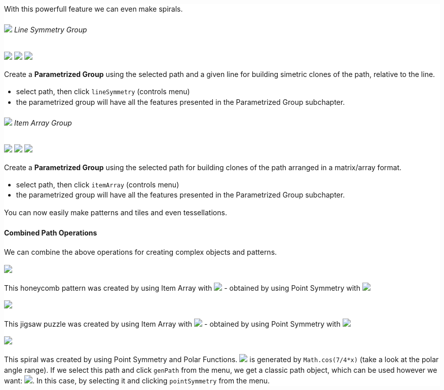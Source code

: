 With this powerfull feature we can even make spirals.

###### [![](http://orobo.go.ro:5500/file/AnNnDaf2HrmyHBTYE/0.04/notemplate)](http://orobo.go.ro:5500/filem/AnNnDaf2HrmyHBTYE) Line Symmetry Group

[![](http://orobo.go.ro:5500/file/h2bNyDpySrwrsG5N2/0.2)](http://orobo.go.ro:5500/filem/h2bNyDpySrwrsG5N2) [![](http://orobo.go.ro:5500/file/KBtAqH623Src52i96/0.2)](http://orobo.go.ro:5500/filem/KBtAqH623Src52i96) [![](http://orobo.go.ro:5500/file/zrsJTCFpCXKYh8dxE/0.2)](http://orobo.go.ro:5500/filem/zrsJTCFpCXKYh8dxE)

Create a __Parametrized Group__ using the selected path and a given line for building simetric clones of the path, relative to the line.

* select path, then click `lineSymmetry` (controls menu)
* the parametrized group will have all the features presented in the Parametrized Group subchapter.

###### [![](http://orobo.go.ro:5500/file/jLXYjXxyTTecoYv9C/0.04/notemplate)](http://orobo.go.ro:5500/filem/jLXYjXxyTTecoYv9C) Item Array Group

[![](http://orobo.go.ro:5500/file/2CC2YmbKH9pzL4rb8/0.2)](http://orobo.go.ro:5500/filem/2CC2YmbKH9pzL4rb8) [![](http://orobo.go.ro:5500/file/xkYrgQSscp4yoKM9v/0.2)](http://orobo.go.ro:5500/filem/xkYrgQSscp4yoKM9v) [![](http://orobo.go.ro:5500/file/iQdYEY4DHG5EJkTLd/0.2)](http://orobo.go.ro:5500/filem/iQdYEY4DHG5EJkTLd)

Create a __Parametrized Group__ using the selected path for building clones of the path arranged in a matrix/array format.

* select path, then click `itemArray` (controls menu)
* the parametrized group will have all the features presented in the Parametrized Group subchapter.

You can now easily make patterns and tiles and even tessellations.

#### Combined Path Operations

We can combine the above operations for creating complex objects and patterns.

[![](http://orobo.go.ro:5500/file/JoXEZALTNoz9JgHLg/0.2/notemplate)](http://orobo.go.ro:5500/filem/JoXEZALTNoz9JgHLg)

This honeycomb pattern was created by using Item Array with [![](http://orobo.go.ro:5500/file/zS26Fh445Wqdu4ND3/0.1)](http://orobo.go.ro:5500/filem/zS26Fh445Wqdu4ND3) - obtained by using Point Symmetry with [![](http://orobo.go.ro:5500/file/2DzGLexiPZYpzSt69/0.1)](http://orobo.go.ro:5500/filem/2DzGLexiPZYpzSt69)

[![](http://orobo.go.ro:5500/file/tSwejJnAEKPBSazp6/0.2/notemplate)](http://orobo.go.ro:5500/filem/tSwejJnAEKPBSazp6)

This jigsaw puzzle was created by using Item Array with [![](http://orobo.go.ro:5500/file/zS26Fh445Wqdu4ND3/0.1)](http://orobo.go.ro:5500/filem/zS26Fh445Wqdu4ND3) - obtained by using Point Symmetry with [![](http://orobo.go.ro:5500/file/zS26Fh445Wqdu4ND3/0.1)](http://orobo.go.ro:5500/filem/zS26Fh445Wqdu4ND3)

[![](http://orobo.go.ro:5500/file/z5CTy2uBPegog5Bnv/0.2)](http://orobo.go.ro:5500/filem/z5CTy2uBPegog5Bnv)

This spiral was created by using Point Symmetry and Polar Functions. [![](http://orobo.go.ro:5500/file/i5CppdgDDB5LpKn3S/0.1)](http://orobo.go.ro:5500/filem/i5CppdgDDB5LpKn3S) is generated by `Math.cos(7/4*x)` (take a look at the polar angle range). If we select this path and click `genPath` from the menu, we get a classic path object, which can be used however we want: [![](http://orobo.go.ro:5500/file/ssMswfKiZfWLseY3b/0.1)](http://orobo.go.ro:5500/filem/ssMswfKiZfWLseY3b). In this case, by selecting it and clicking `pointSymmetry` from the menu.

